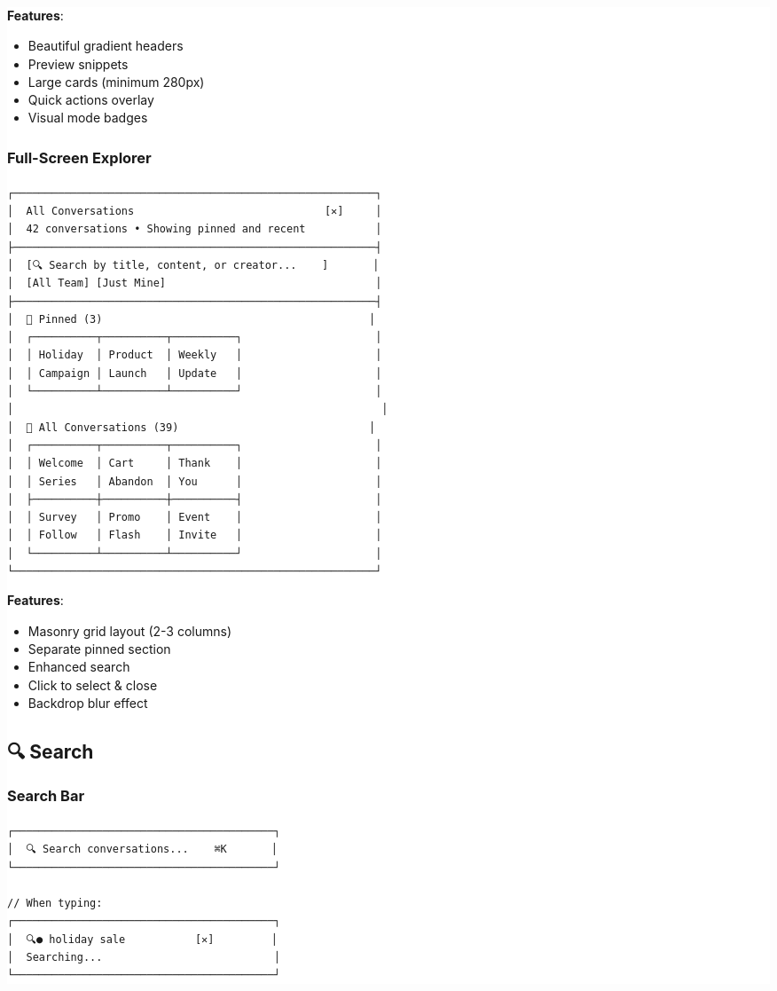 **Features**:
- Beautiful gradient headers
- Preview snippets
- Large cards (minimum 280px)
- Quick actions overlay
- Visual mode badges

### Full-Screen Explorer
```
┌─────────────────────────────────────────────────────────┐
│  All Conversations                              [✕]     │
│  42 conversations • Showing pinned and recent           │
├─────────────────────────────────────────────────────────┤
│  [🔍 Search by title, content, or creator...    ]       │
│  [All Team] [Just Mine]                                 │
├─────────────────────────────────────────────────────────┤
│  📌 Pinned (3)                                          │
│  ┌──────────┬──────────┬──────────┐                     │
│  │ Holiday  │ Product  │ Weekly   │                     │
│  │ Campaign │ Launch   │ Update   │                     │
│  └──────────┴──────────┴──────────┘                     │
│                                                          │
│  💬 All Conversations (39)                              │
│  ┌──────────┬──────────┬──────────┐                     │
│  │ Welcome  │ Cart     │ Thank    │                     │
│  │ Series   │ Abandon  │ You      │                     │
│  ├──────────┼──────────┼──────────┤                     │
│  │ Survey   │ Promo    │ Event    │                     │
│  │ Follow   │ Flash    │ Invite   │                     │
│  └──────────┴──────────┴──────────┘                     │
└─────────────────────────────────────────────────────────┘
```

**Features**:
- Masonry grid layout (2-3 columns)
- Separate pinned section
- Enhanced search
- Click to select & close
- Backdrop blur effect

## 🔍 Search

### Search Bar
```
┌─────────────────────────────────────────┐
│  🔍 Search conversations...    ⌘K       │
└─────────────────────────────────────────┘

// When typing:
┌─────────────────────────────────────────┐
│  🔍● holiday sale           [✕]         │
│  Searching...                           │
└─────────────────────────────────────────┘
```
